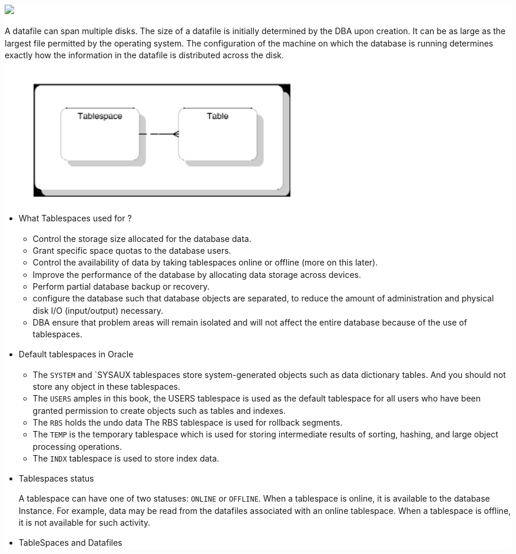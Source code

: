 ![](https://www.oracletutorial.com/wp-content/uploads/2019/07/Oracle-tablespace.png)


A datafile can span multiple disks. The size of a
datafile is initially determined by the DBA upon creation. It can be as large as the largest file permitted by the operating system. The configuration of the machine on which the database is running determines
exactly how the information in the datafile is distributed across the disk.

![](../photos/T-TS.png)

-  What Tablespaces used for ?


    - Control the storage size allocated for the database data.
    - Grant specific space quotas to the database users.
    - Control the availability of data by taking tablespaces online or offline (more on this later).
    - Improve the performance of the database by allocating data storage across devices.
    - Perform partial database backup or recovery.
	- configure the database such that database objects are separated, to reduce the amount of administration and physical disk I/O (input/output) necessary.
    - DBA ensure that problem areas will remain isolated and will not affect the entire database because of the use of tablespaces.

- Default tablespaces in Oracle

  -  The `SYSTEM` and `SYSAUX tablespaces store system-generated objects such as data dictionary tables. And you should not store any object in these tablespaces.
  - The `USERS` amples in this book, the USERS tablespace is used as the default tablespace for all users who have been granted permission to create objects such as tables and indexes.
  - The `RBS` holds the undo data The RBS tablespace is used for rollback segments.
  - The `TEMP` is the temporary tablespace which is used for storing intermediate results of sorting, hashing, and large object processing operations.
  - The `INDX` tablespace is used to store index data. 


- Tablespaces status 

  A tablespace can have one of two statuses: `ONLINE` or `OFFLINE`. When a tablespace is online, it is available to the database Instance. For example, data may be read from the datafiles associated with an online tablespace. When a tablespace is offline, it is not available for such activity.

- TableSpaces and Datafiles
